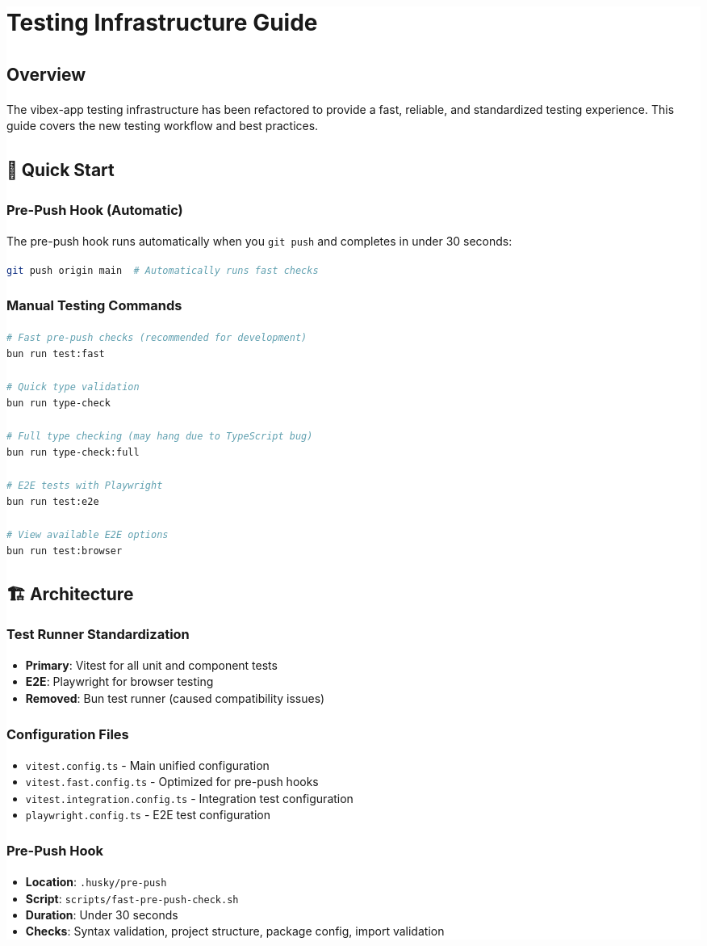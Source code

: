 # Testing Infrastructure Guide

## Overview

The vibex-app testing infrastructure has been refactored to provide a fast, reliable, and standardized testing experience. This guide covers the new testing workflow and best practices.

## 🚀 Quick Start

### Pre-Push Hook (Automatic)
The pre-push hook runs automatically when you `git push` and completes in under 30 seconds:
```bash
git push origin main  # Automatically runs fast checks
```

### Manual Testing Commands
```bash
# Fast pre-push checks (recommended for development)
bun run test:fast

# Quick type validation
bun run type-check

# Full type checking (may hang due to TypeScript bug)
bun run type-check:full

# E2E tests with Playwright
bun run test:e2e

# View available E2E options
bun run test:browser
```

## 🏗️ Architecture

### Test Runner Standardization
- **Primary**: Vitest for all unit and component tests
- **E2E**: Playwright for browser testing
- **Removed**: Bun test runner (caused compatibility issues)

### Configuration Files
- `vitest.config.ts` - Main unified configuration
- `vitest.fast.config.ts` - Optimized for pre-push hooks
- `vitest.integration.config.ts` - Integration test configuration
- `playwright.config.ts` - E2E test configuration

### Pre-Push Hook
- **Location**: `.husky/pre-push`
- **Script**: `scripts/fast-pre-push-check.sh`
- **Duration**: Under 30 seconds
- **Checks**: Syntax validation, project structure, package config, import validation
